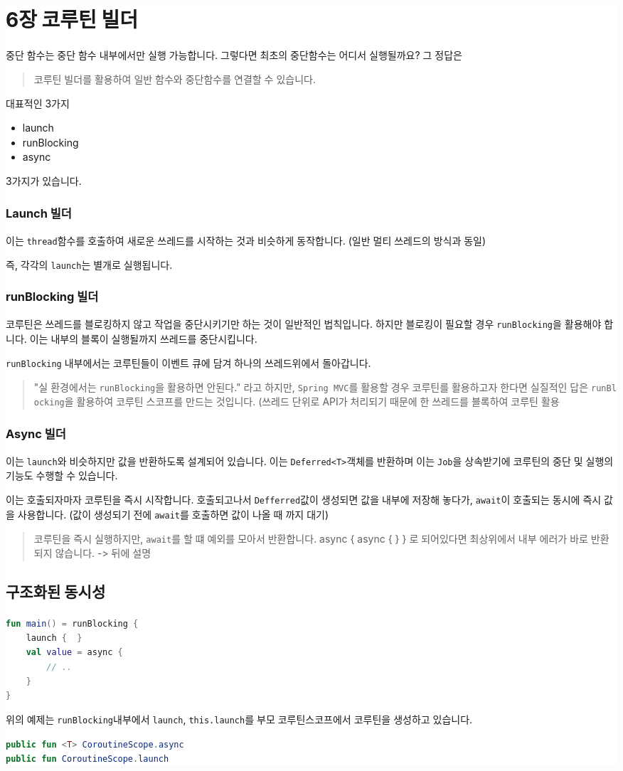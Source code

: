 # 6장 코루틴 빌더

중단 함수는 중단 함수 내부에서만 실행 가능합니다. 그렇다면 최초의 중단함수는 어디서 실행될까요? 그 정답은 

> 코루틴 빌더를 활용하여 일반 함수와 중단함수를 연결할 수 있습니다.

대표적인 3가지

- launch
- runBlocking
- async

3가지가 있습니다.

### Launch 빌더

이는 `thread`함수를 호출하여 새로운 쓰레드를 시작하는 것과 비슷하게 동작합니다. (일반 멀티 쓰레드의 방식과 동일)

즉, 각각의 `launch`는 별개로 실행됩니다.


 ### runBlocking 빌더
 
 코루틴은 쓰레드를 블로킹하지 않고 작업을 중단시키기만 하는 것이 일반적인 법칙입니다. 하지만 블로킹이 필요할 경우 `runBlocking`을 활용해야 합니다. 이는 내부의 블록이 실행될까지 쓰레드를 중단시킵니다.
 
`runBlocking` 내부에서는 코루틴들이 이벤트 큐에 담겨 하나의 쓰레드위에서 돌아갑니다.
 
> "실 환경에서는 `runBlocking`을 활용하면 안된다." 라고 하지만, `Spring MVC`를 활용할 경우 코루틴를 활용하고자 한다면 실질적인 답은 `runBlocking`을 활용하여 코루틴 스코프를 만드는 것입니다. (쓰레드 단위로 API가 처리되기 때문에 한 쓰레드를 블록하여 코루틴 활용
 
 ### Async 빌더
 
 이는 `launch`와 비슷하지만 값을 반환하도록 설계되어 있습니다. 이는 `Deferred<T>`객체를 반환하며 이는 `Job`을 상속받기에 코루틴의 중단 및 실행의 기능도 수행할 수 있습니다.
 
 이는 호출되자마자 코루틴을 즉시 시작합니다. 호출되고나서 `Defferred`값이 생성되면 값을 내부에 저장해 놓다가, `await`이 호출되는 동시에 즉시 값을 사용합니다. (값이 생성되기 전에 `await`를 호출하면 값이 나올 때 까지 대기)
 
> 코루틴을 즉시 실행하지만, `await`를 할 떄 예외를 모아서 반환합니다.  async { async { } } 로 되어있다면 최상위에서 내부 에러가 바로 반환되지 않습니다. -> 뒤에 설명 
 
 
## 구조화된 동시성
```kotlin
fun main() = runBlocking {
	launch {  }
    val value = async {
    	// ..
    }
}
```

위의 예제는 `runBlocking`내부에서 `launch`, `this.launch`를 부모 코루틴스코프에서 코루틴을 생성하고 있습니다.

```kotlin
public fun <T> CoroutineScope.async
public fun CoroutineScope.launch
``` 
 